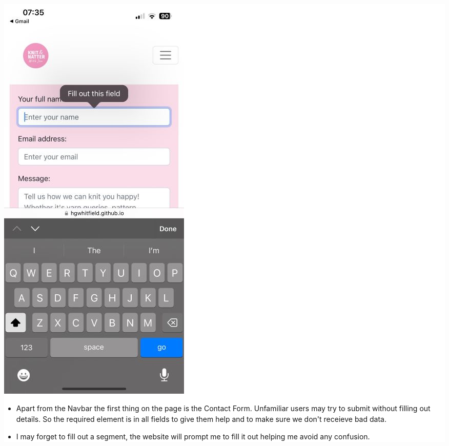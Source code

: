 ![Contact page Screenshot](../docs/images/user-test-3.jpg)

- Apart from the Navbar the first thing on the page is the Contact Form. Unfamiliar users may try to submit without filling out details. So the required element is in all fields to give them help and to make sure we don't receieve bad data.

- I may forget to fill out a segment, the website will prompt me to fill it out helping me avoid any confusion.
